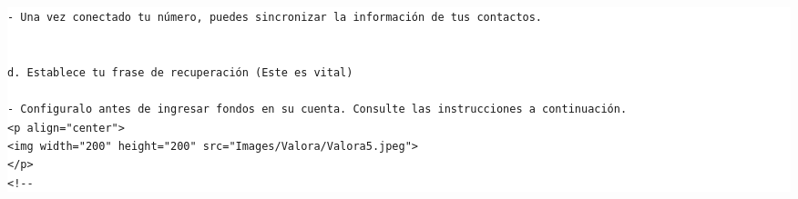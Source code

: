     - Una vez conectado tu número, puedes sincronizar la información de tus contactos.
    

    d. Establece tu frase de recuperación (Este es vital)

    - Configuralo antes de ingresar fondos en su cuenta. Consulte las instrucciones a continuación.
    <p align="center">
    <img width="200" height="200" src="Images/Valora/Valora5.jpeg">
    </p>
    <!--